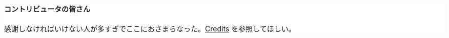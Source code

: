 #### コントリビュータの皆さん

感謝しなければいけない人が多すぎでここにおさまらなった。[Credits][Credits] を参照してほしい。

  [Credits]: ../Credits.html
  [Migrating-from-sbt-013x]: ../Migrating-from-sbt-013x.html
  [@eed3si9n]: https://github.com/eed3si9n
  [@dwijnand]: http://github.com/dwijnand
  [@jvican]: https://github.com/jvican
  [@Duhemm]: https://github.com/Duhemm
  [@jsuereth]: https://github.com/jsuereth
  [@gkossakowski]: https://github.com/gkossakowski
  [sbt-1-0-roadmap]: http://developer.lightbend.com/blog/2017-04-18-sbt-1-0-roadmap-and-beta1/
  [@eed3si9n]: https://github.com/eed3si9n
  [@jroper]: https://github.com/jroper
  [@valydia]: https://github.com/valydia
  [@RomanIakovlev]: https://github.com/RomanIakovlev
  [@smarter]: https://github.com/smarter
  [@jrudolph]: https://github.com/jrudolph
  [@muuki88]: https://github.com/muuki88
  [@Rogach]: https://github.com/Rogach
  [@Krever]: https://github.com/Krever
  [@lukeindykiewicz]: https://github.com/lukeindykiewicz
  [@gheine]: https://github.com/gheine
  [840]: https://github.com/sbt/sbt/issues/840
  [2613]: https://github.com/sbt/sbt/pull/2613
  [1911]: https://github.com/sbt/sbt/issues/1911
  [2059]: https://github.com/sbt/sbt/issues/2059
  [2662]: https://github.com/sbt/sbt/pull/2662
  [3133]: https://github.com/sbt/sbt/pull/3133
  [util80]: https://github.com/sbt/util/pull/80
  [3198]: https://github.com/sbt/sbt/issues/3198
  [lm88]: https://github.com/sbt/librarymanagement/pull/88
  [1518]: https://github.com/sbt/sbt/issues/1518
  [lm90]: https://github.com/sbt/librarymanagement/pull/90
  [lm92]: https://github.com/sbt/librarymanagement/pull/92
  [lm98]: https://github.com/sbt/librarymanagement/pull/98
  [lm100]: https://github.com/sbt/librarymanagement/pull/100
  [lm111]: https://github.com/sbt/librarymanagement/pull/111
  [lm104]: https://github.com/sbt/librarymanagement/pull/104
  [lm97]: https://github.com/sbt/librarymanagement/pull/97
  [lm124]: https://github.com/sbt/librarymanagement/pull/124
  [3202]: https://github.com/sbt/sbt/pull/3202
  [zinc295]: https://github.com/sbt/zinc/pull/295
  [zinc287]: https://github.com/sbt/zinc/pull/287
  [zinc288]: https://github.com/sbt/zinc/pull/288
  [zinc304]: https://github.com/sbt/zinc/pull/304
  [zinc346]: https://github.com/sbt/zinc/pull/346
  [zinc345]: https://github.com/sbt/zinc/pull/345
  [zinc347]: https://github.com/sbt/zinc/pull/347
  [zinc351]: https://github.com/sbt/zinc/pull/351
  [3115]: https://github.com/sbt/sbt/pull/3115
  [3182]: https://github.com/sbt/sbt/pull/3182
  [3151]: https://github.com/sbt/sbt/pull/3151
  [3184]: https://github.com/sbt/sbt/pull/3184
  [3216]: https://github.com/sbt/sbt/pull/3216
  [3218]: https://github.com/sbt/sbt/pull/3218
  [3225]: https://github.com/sbt/sbt/pull/3225
  [3233]: https://github.com/sbt/sbt/pull/3233
  [io47]: https://github.com/sbt/io/pull/47
  [io53]: https://github.com/sbt/io/pull/53
  [io38]: https://github.com/sbt/io/pull/38
  [util81]: https://github.com/sbt/util/pull/81
